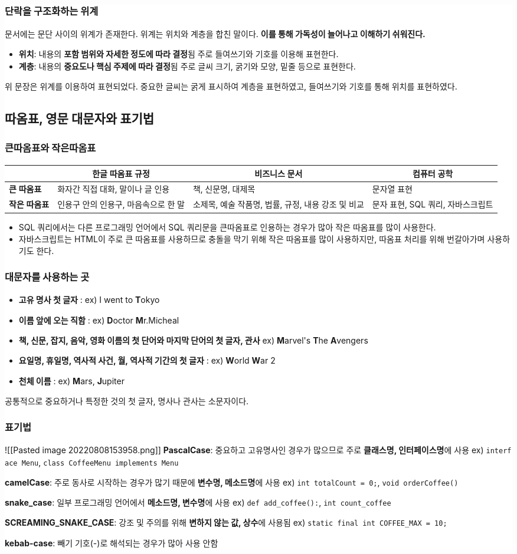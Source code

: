 ### 단락을 구조화하는 위계
문서에는 문단 사이의 위계가 존재한다. 위계는 위치와 계층을 합친 말이다.
**이를 통해 가독성이 늘어나고 이해하기 쉬워진다.**
- **위치**: 내용의 **포함 범위와 자세한 정도에 따라 결정**됨
	주로 들여쓰기와 기호를 이용해 표현한다. 
- **계층**: 내용의 **중요도나 핵심 주제에 따라 결정**됨
	주로 글씨 크기, 굵기와 모양, 밑줄 등으로 표현한다.

위 문장은 위계를 이용하여 표현되었다.
중요한 글씨는 굵게  표시하여 계층을 표현하였고, 들여쓰기와 기호를 통해 위치를 표현하였다.

## 따옴표, 영문 대문자와 표기법

### 큰따옴표와 작은따옴표

|             | 한글 따옴표 규정                     | 비즈니스 문서                                      | 컴퓨터 공학                       |
| ----------- | ------------------------------------ | -------------------------------------------------- | --------------------------------- |
| **큰 따옴표**   | 화자간 직접 대화, 말이나 글 인용     | 책, 신문명, 대제목                                | 문자열 표현                       |
| **작은 따옴표** | 인용구 안의 인용구, 마음속으로 한 말 | 소제목, 예술 작품명, 법률, 규정, 내용 강조 및 비교 | 문자 표현, SQL 쿼리, 자바스크립트 | 
- SQL 쿼리에서는 다른 프로그래밍 언어에서 SQL 쿼리문을 큰따옴표로 인용하는 경우가 많아 작은 따옴표를 많이 사용한다.
- 자바스크립트는 HTML이 주로 큰 따옴표를 사용하므로 충돌을 막기 위해 작은 따옴표를 많이 사용하지만, 따옴표 처리를 위해 번갈아가며 사용하기도 한다.

### 대문자를 사용하는 곳
- **고유 명사 첫 글자** : ex) I went to **T**okyo

- **이름 앞에 오는 직함** : ex) **D**octor **M**r.Micheal 

- **책, 신문, 잡지, 음악, 영화 이름의 첫 단어와 마지막 단어의 첫 글자, 관사**
	ex)  **M**arvel's **T**he **A**vengers
	
- **요일명, 휴일명, 역사적 사건, 월, 역사적 기간의 첫 글자** : ex) **W**orld **W**ar 2

- **천체 이름** : ex) **M**ars, **J**upiter

공통적으로 중요하거나 특정한 것의 첫 글자, 명사나 관사는 소문자이다.

### 표기법
![[Pasted image 20220808153958.png]]
**PascalCase**: 중요하고 고유명사인 경우가 많으므로 주로 **클래스명, 인터페이스명**에 사용
	ex) `interface Menu`, `class CoffeeMenu implements Menu`

**camelCase**: 주로 동사로 시작하는 경우가 많기 때문에 **변수명, 메소드명**에 사용 
	ex) `int totalCount = 0;`, `void orderCoffee()`

**snake_case**: 일부 프로그래밍 언어에서 **메소드명, 변수명**에 사용
	ex) `def add_coffee():`, `int count_coffee`

**SCREAMING_SNAKE_CASE**: 강조 및 주의를 위해 **변하지 않는 값, 상수**에 사용됨
	ex) `static final int COFFEE_MAX = 10;`

**kebab-case**: 빼기 기호(-)로 해석되는 경우가 많아 사용 안함
